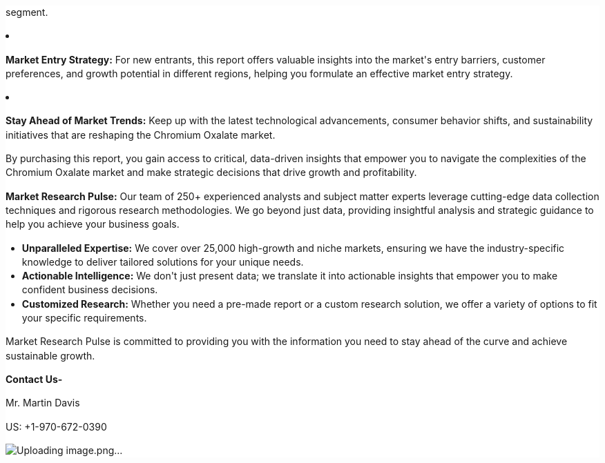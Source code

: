 segment.</p></li><li><p><strong>Market Entry Strategy:</strong> For new entrants, this report offers valuable insights into the market's entry barriers, customer preferences, and growth potential in different regions, helping you formulate an effective market entry strategy.</p></li><li><p><strong>Stay Ahead of Market Trends:</strong> Keep up with the latest technological advancements, consumer behavior shifts, and sustainability initiatives that are reshaping the Chromium Oxalate market.</p></li></ol><p>By purchasing this report, you gain access to critical, data-driven insights that empower you to navigate the complexities of the Chromium Oxalate market and make strategic decisions that drive growth and profitability.</p><p><strong>Market Research Pulse:</strong>&nbsp;Our team of 250+ experienced analysts and subject matter experts leverage cutting-edge data collection techniques and rigorous research methodologies. We go beyond just data, providing insightful analysis and strategic guidance to help you achieve your business goals.</p><ul><li><strong>Unparalleled Expertise:</strong>&nbsp;We cover over 25,000 high-growth and niche markets, ensuring we have the industry-specific knowledge to deliver tailored solutions for your unique needs.</li><li><strong>Actionable Intelligence:</strong>&nbsp;We don't just present data; we translate it into actionable insights that empower you to make confident business decisions.</li><li><strong>Customized Research:</strong>&nbsp;Whether you need a pre-made report or a custom research solution, we offer a variety of options to fit your specific requirements.</li></ul><p>Market Research Pulse is committed to providing you with the information you need to stay ahead of the curve and achieve sustainable growth.</p><p><strong>Contact Us-</strong></p><p>Mr. Martin Davis</p><p>US: +1-970-672-0390</p>
![Uploading image.png…]()
